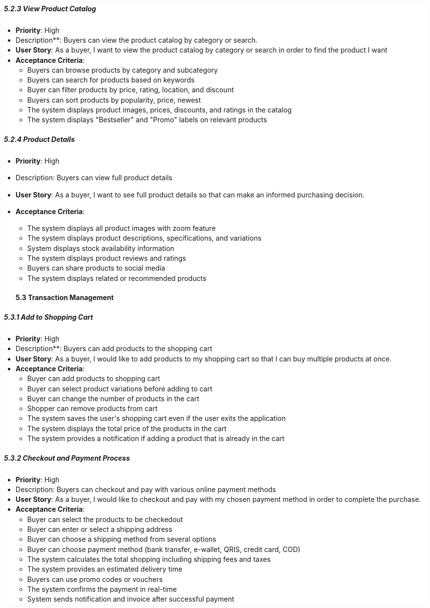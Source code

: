 ##### 5.2.3 View Product Catalog

- **Priority**: High
- Description\*\*: Buyers can view the product catalog by category or search.
- **User Story**: As a buyer, I want to view the product catalog by category
  or search in order to find the product I want
- **Acceptance Criteria**:
  - Buyers can browse products by category and subcategory
  - Buyers can search for products based on keywords
  - Buyer can filter products by price, rating, location, and discount
  - Buyers can sort products by popularity, price, newest
  - The system displays product images, prices, discounts, and ratings in the catalog
  - The system displays "Bestseller" and "Promo" labels on relevant products

##### 5.2.4 Product Details

- **Priority**: High
- Description: Buyers can view full product details
- **User Story**: As a buyer, I want to see full product details so that
  can make an informed purchasing decision.
- **Acceptance Criteria**:

  - The system displays all product images with zoom feature
  - The system displays product descriptions, specifications, and variations
  - System displays stock availability information
  - The system displays product reviews and ratings
  - Buyers can share products to social media
  - The system displays related or recommended products

  #### 5.3 Transaction Management

##### 5.3.1 Add to Shopping Cart

- **Priority**: High
- Description\*\*: Buyers can add products to the shopping cart
- **User Story**: As a buyer, I would like to add products to my
  shopping cart so that I can buy multiple products at once.
- **Acceptance Criteria**:
  - Buyer can add products to shopping cart
  - Buyer can select product variations before adding to cart
  - Buyer can change the number of products in the cart
  - Shopper can remove products from cart
  - The system saves the user's shopping cart even if the user exits the application
  - The system displays the total price of the products in the cart
  - The system provides a notification if adding a product that is already in the cart

##### 5.3.2 Checkout and Payment Process

- **Priority**: High
- Description: Buyers can checkout and pay with various online payment methods
- **User Story**: As a buyer, I would like to checkout and pay with
  my chosen payment method in order to complete the purchase.
- **Acceptance Criteria**:
  - Buyer can select the products to be checkedout
  - Buyer can enter or select a shipping address
  - Buyer can choose a shipping method from several options
  - Buyer can choose payment method (bank transfer, e-wallet, QRIS, credit
    card, COD)
  - The system calculates the total shopping including shipping fees and taxes
  - The system provides an estimated delivery time
  - Buyers can use promo codes or vouchers
  - The system confirms the payment in real-time
  - System sends notification and invoice after successful payment
